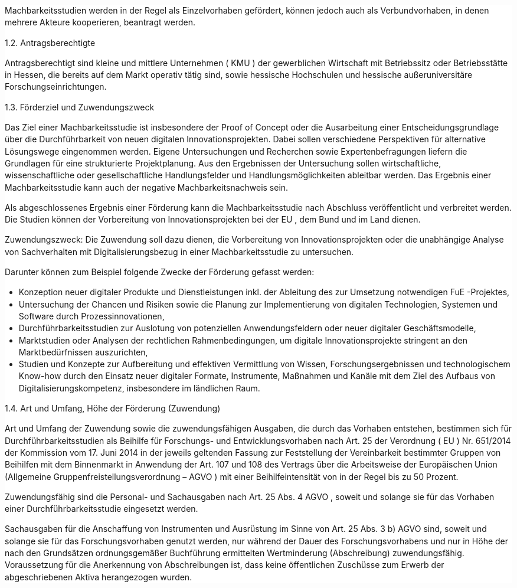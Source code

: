 Machbarkeitsstudien werden in der Regel als Einzelvorhaben gefördert, können jedoch auch als Verbundvorhaben, in denen mehrere Akteure kooperieren, beantragt werden. 

1.2. Antragsberechtigte 

Antragsberechtigt sind kleine und mittlere Unternehmen (  KMU  ) der gewerblichen Wirtschaft mit Betriebssitz oder Betriebsstätte in Hessen, die bereits auf dem Markt operativ tätig sind, sowie hessische Hochschulen und hessische außeruniversitäre Forschungseinrichtungen. 

1.3. Förderziel und Zuwendungszweck 

Das Ziel einer Machbarkeitsstudie ist insbesondere der Proof of Concept oder die Ausarbeitung einer Entscheidungsgrundlage über die Durchführbarkeit von neuen digitalen Innovationsprojekten. Dabei sollen verschiedene Perspektiven für alternative Lösungswege eingenommen werden. Eigene Untersuchungen und Recherchen sowie Expertenbefragungen liefern die Grundlagen für eine strukturierte Projektplanung. Aus den Ergebnissen der Untersuchung sollen wirtschaftliche, wissenschaftliche oder gesellschaftliche Handlungsfelder und Handlungsmöglichkeiten ableitbar werden. Das Ergebnis einer Machbarkeitsstudie kann auch der negative Machbarkeitsnachweis sein. 

Als abgeschlossenes Ergebnis einer Förderung kann die Machbarkeitsstudie nach Abschluss veröffentlicht und verbreitet werden. Die Studien können der Vorbereitung von Innovationsprojekten bei der  EU  , dem Bund und im Land dienen. 

Zuwendungszweck: Die Zuwendung soll dazu dienen, die Vorbereitung von Innovationsprojekten oder die unabhängige Analyse von Sachverhalten mit Digitalisierungsbezug in einer Machbarkeitsstudie zu untersuchen. 

Darunter können zum Beispiel folgende Zwecke der Förderung gefasst werden: 

  * Konzeption neuer digitaler Produkte und Dienstleistungen inkl. der Ableitung des zur Umsetzung notwendigen  FuE  -Projektes, 
  * Untersuchung der Chancen und Risiken sowie die Planung zur Implementierung von digitalen Technologien, Systemen und Software durch Prozessinnovationen, 
  * Durchführbarkeitsstudien zur Auslotung von potenziellen Anwendungsfeldern oder neuer digitaler Geschäftsmodelle, 
  * Marktstudien oder Analysen der rechtlichen Rahmenbedingungen, um digitale Innovationsprojekte stringent an den Marktbedürfnissen auszurichten, 
  * Studien und Konzepte zur Aufbereitung und effektiven Vermittlung von Wissen, Forschungsergebnissen und technologischem Know-how durch den Einsatz neuer digitaler Formate, Instrumente, Maßnahmen und Kanäle mit dem Ziel des Aufbaus von Digitalisierungskompetenz, insbesondere im ländlichen Raum. 



1.4. Art und Umfang, Höhe der Förderung (Zuwendung) 

Art und Umfang der Zuwendung sowie die zuwendungsfähigen Ausgaben, die durch das Vorhaben entstehen, bestimmen sich für Durchführbarkeitsstudien als Beihilfe für Forschungs- und Entwicklungsvorhaben nach  Art.  25 der Verordnung (  EU  ) Nr. 651/2014 der Kommission vom 17. Juni 2014 in der jeweils geltenden Fassung zur Feststellung der Vereinbarkeit bestimmter Gruppen von Beihilfen mit dem Binnenmarkt in Anwendung der  Art.  107 und 108 des Vertrags über die Arbeitsweise der Europäischen Union (Allgemeine Gruppenfreistellungsverordnung –  AGVO  ) mit einer Beihilfeintensität von in der Regel bis zu 50 Prozent. 

Zuwendungsfähig sind die Personal- und Sachausgaben nach  Art.  25  Abs.  4  AGVO  , soweit und solange sie für das Vorhaben einer Durchführbarkeitsstudie eingesetzt werden. 

Sachausgaben für die Anschaffung von Instrumenten und Ausrüstung im Sinne von  Art.  25  Abs.  3 b)  AGVO  sind, soweit und solange sie für das Forschungsvorhaben genutzt werden, nur während der Dauer des Forschungsvorhabens und nur in Höhe der nach den Grundsätzen ordnungsgemäßer Buchführung ermittelten Wertminderung (Abschreibung) zuwendungsfähig. Voraussetzung für die Anerkennung von Abschreibungen ist, dass keine öffentlichen Zuschüsse zum Erwerb der abgeschriebenen Aktiva herangezogen wurden. 
